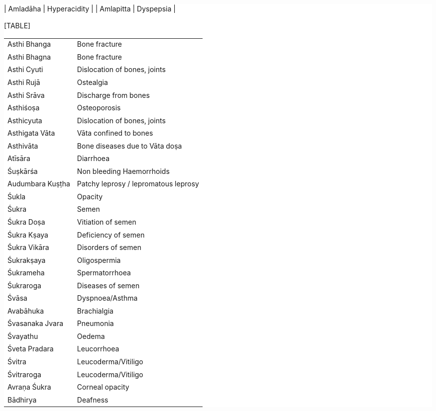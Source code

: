 | Amladāha               | Hyperacidity                           |
| Amlapitta              | Dyspepsia                              |



[TABLE]



|                  |                                      |
|------------------|--------------------------------------|
| Asthi Bhanga     | Bone fracture                        |
| Asthi Bhagna     | Bone fracture                        |
| Asthi Cyuti      | Dislocation of bones, joints         |
| Asthi Rujā       | Ostealgia                            |
| Asthi Srāva      | Discharge from bones                 |
| Asthiśoṣa        | Osteoporosis                         |
| Asthicyuta       | Dislocation of bones, joints         |
| Asthigata Vāta   | Vāta confined to bones               |
| Asthivāta        | Bone diseases due to Vāta doṣa       |
| Atīsāra          | Diarrhoea                            |
| Śuṣkārśa         | Non bleeding Haemorrhoids            |
| Audumbara Kuṣṭha | Patchy leprosy / lepromatous leprosy |
| Śukla            | Opacity                              |
| Śukra            | Semen                                |
| Śukra Doṣa       | Vitiation of semen                   |
| Śukra Kṣaya      | Deficiency of semen                  |
| Śukra Vikāra     | Disorders of semen                   |
| Śukrakṣaya       | Oligospermia                         |
| Śukrameha        | Spermatorrhoea                       |
| Śukraroga        | Diseases of semen                    |
| Śvāsa            | Dyspnoea/Asthma                      |
| Avabāhuka        | Brachialgia                          |
| Śvasanaka Jvara  | Pneumonia                            |
| Śvayathu         | Oedema                               |
| Śveta Pradara    | Leucorrhoea                          |
| Śvitra           | Leucoderma/Vitiligo                  |
| Śvitraroga       | Leucoderma/Vitiligo                  |
| Avraṇa Śukra     | Corneal opacity                      |
| Bādhirya         | Deafness                             |
